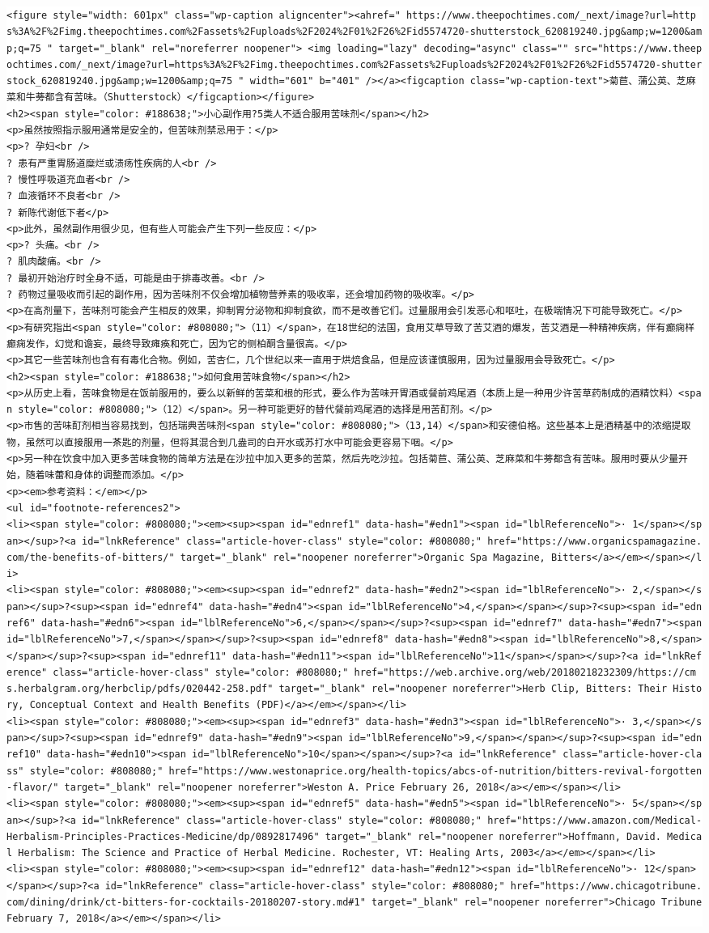 ```
<figure style="width: 601px" class="wp-caption aligncenter"><ahref=" https://www.theepochtimes.com/_next/image?url=https%3A%2F%2Fimg.theepochtimes.com%2Fassets%2Fuploads%2F2024%2F01%2F26%2Fid5574720-shutterstock_620819240.jpg&amp;w=1200&amp;q=75 " target="_blank" rel="noreferrer noopener"> <img loading="lazy" decoding="async" class="" src="https://www.theepochtimes.com/_next/image?url=https%3A%2F%2Fimg.theepochtimes.com%2Fassets%2Fuploads%2F2024%2F01%2F26%2Fid5574720-shutterstock_620819240.jpg&amp;w=1200&amp;q=75 " width="601" b="401" /></a><figcaption class="wp-caption-text">菊苣、蒲公英、芝麻菜和牛蒡都含有苦味。（Shutterstock）</figcaption></figure>
<h2><span style="color: #188638;">小心副作用?5类人不适合服用苦味剂</span></h2>
<p>虽然按照指示服用通常是安全的，但苦味剂禁忌用于：</p>
<p>? 孕妇<br />
? 患有严重胃肠道糜烂或溃疡性疾病的人<br />
? 慢性呼吸道充血者<br />
? 血液循环不良者<br />
? 新陈代谢低下者</p>
<p>此外，虽然副作用很少见，但有些人可能会产生下列一些反应：</p>
<p>? 头痛。<br />
? 肌肉酸痛。<br />
? 最初开始治疗时全身不适，可能是由于排毒改善。<br />
? 药物过量吸收而引起的副作用，因为苦味剂不仅会增加植物营养素的吸收率，还会增加药物的吸收率。</p>
<p>在高剂量下，苦味剂可能会产生相反的效果，抑制胃分泌物和抑制食欲，而不是改善它们。过量服用会引发恶心和呕吐，在极端情况下可能导致死亡。</p>
<p>有研究指出<span style="color: #808080;">（11）</span>，在18世纪的法国，食用艾草导致了苦艾酒的爆发，苦艾酒是一种精神疾病，伴有癫痫样癫痫发作，幻觉和谵妄，最终导致瘫痪和死亡，因为它的侧柏酮含量很高。</p>
<p>其它一些苦味剂也含有有毒化合物。例如，苦杏仁，几个世纪以来一直用于烘焙食品，但是应该谨慎服用，因为过量服用会导致死亡。</p>
<h2><span style="color: #188638;">如何食用苦味食物</span></h2>
<p>从历史上看，苦味食物是在饭前服用的，要么以新鲜的苦菜和根的形式，要么作为苦味开胃酒或餐前鸡尾酒（本质上是一种用少许苦草药制成的酒精饮料）<span style="color: #808080;">（12）</span>。另一种可能更好的替代餐前鸡尾酒的选择是用苦酊剂。</p>
<p>市售的苦味酊剂相当容易找到，包括瑞典苦味剂<span style="color: #808080;">（13,14）</span>和安德伯格。这些基本上是酒精基中的浓缩提取物，虽然可以直接服用一茶匙的剂量，但将其混合到几盎司的白开水或苏打水中可能会更容易下咽。</p>
<p>另一种在饮食中加入更多苦味食物的简单方法是在沙拉中加入更多的苦菜，然后先吃沙拉。包括菊苣、蒲公英、芝麻菜和牛蒡都含有苦味。服用时要从少量开始，随着味蕾和身体的调整而添加。</p>
<p><em>参考资料：</em></p>
<ul id="footnote-references2">
<li><span style="color: #808080;"><em><sup><span id="ednref1" data-hash="#edn1"><span id="lblReferenceNo">· 1</span></span></sup>?<a id="lnkReference" class="article-hover-class" style="color: #808080;" href="https://www.organicspamagazine.com/the-benefits-of-bitters/" target="_blank" rel="noopener noreferrer">Organic Spa Magazine, Bitters</a></em></span></li>
<li><span style="color: #808080;"><em><sup><span id="ednref2" data-hash="#edn2"><span id="lblReferenceNo">· 2,</span></span></sup>?<sup><span id="ednref4" data-hash="#edn4"><span id="lblReferenceNo">4,</span></span></sup>?<sup><span id="ednref6" data-hash="#edn6"><span id="lblReferenceNo">6,</span></span></sup>?<sup><span id="ednref7" data-hash="#edn7"><span id="lblReferenceNo">7,</span></span></sup>?<sup><span id="ednref8" data-hash="#edn8"><span id="lblReferenceNo">8,</span></span></sup>?<sup><span id="ednref11" data-hash="#edn11"><span id="lblReferenceNo">11</span></span></sup>?<a id="lnkReference" class="article-hover-class" style="color: #808080;" href="https://web.archive.org/web/20180218232309/https://cms.herbalgram.org/herbclip/pdfs/020442-258.pdf" target="_blank" rel="noopener noreferrer">Herb Clip, Bitters: Their History, Conceptual Context and Health Benefits (PDF)</a></em></span></li>
<li><span style="color: #808080;"><em><sup><span id="ednref3" data-hash="#edn3"><span id="lblReferenceNo">· 3,</span></span></sup>?<sup><span id="ednref9" data-hash="#edn9"><span id="lblReferenceNo">9,</span></span></sup>?<sup><span id="ednref10" data-hash="#edn10"><span id="lblReferenceNo">10</span></span></sup>?<a id="lnkReference" class="article-hover-class" style="color: #808080;" href="https://www.westonaprice.org/health-topics/abcs-of-nutrition/bitters-revival-forgotten-flavor/" target="_blank" rel="noopener noreferrer">Weston A. Price February 26, 2018</a></em></span></li>
<li><span style="color: #808080;"><em><sup><span id="ednref5" data-hash="#edn5"><span id="lblReferenceNo">· 5</span></span></sup>?<a id="lnkReference" class="article-hover-class" style="color: #808080;" href="https://www.amazon.com/Medical-Herbalism-Principles-Practices-Medicine/dp/0892817496" target="_blank" rel="noopener noreferrer">Hoffmann, David. Medical Herbalism: The Science and Practice of Herbal Medicine. Rochester, VT: Healing Arts, 2003</a></em></span></li>
<li><span style="color: #808080;"><em><sup><span id="ednref12" data-hash="#edn12"><span id="lblReferenceNo">· 12</span></span></sup>?<a id="lnkReference" class="article-hover-class" style="color: #808080;" href="https://www.chicagotribune.com/dining/drink/ct-bitters-for-cocktails-20180207-story.md#1" target="_blank" rel="noopener noreferrer">Chicago Tribune February 7, 2018</a></em></span></li>
```
